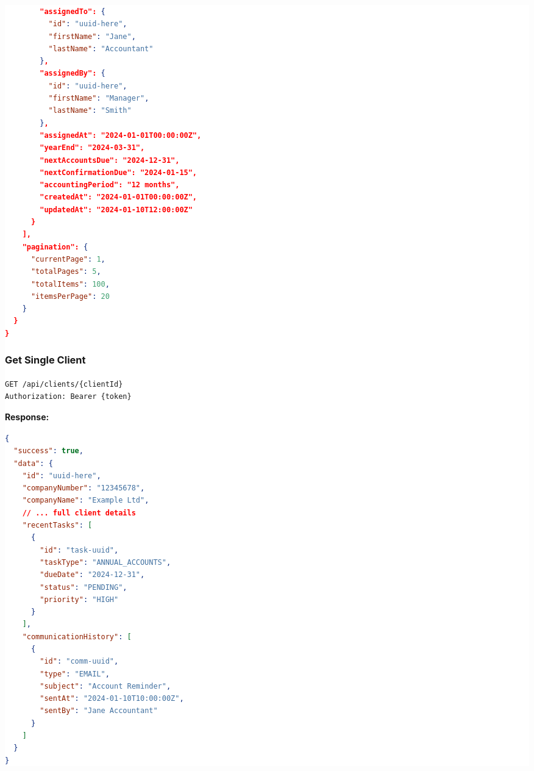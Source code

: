 ```json
        "assignedTo": {
          "id": "uuid-here",
          "firstName": "Jane",
          "lastName": "Accountant"
        },
        "assignedBy": {
          "id": "uuid-here",
          "firstName": "Manager",
          "lastName": "Smith"
        },
        "assignedAt": "2024-01-01T00:00:00Z",
        "yearEnd": "2024-03-31",
        "nextAccountsDue": "2024-12-31",
        "nextConfirmationDue": "2024-01-15",
        "accountingPeriod": "12 months",
        "createdAt": "2024-01-01T00:00:00Z",
        "updatedAt": "2024-01-10T12:00:00Z"
      }
    ],
    "pagination": {
      "currentPage": 1,
      "totalPages": 5,
      "totalItems": 100,
      "itemsPerPage": 20
    }
  }
}
```

### Get Single Client
```http
GET /api/clients/{clientId}
Authorization: Bearer {token}
```

**Response:**
```json
{
  "success": true,
  "data": {
    "id": "uuid-here",
    "companyNumber": "12345678",
    "companyName": "Example Ltd",
    // ... full client details
    "recentTasks": [
      {
        "id": "task-uuid",
        "taskType": "ANNUAL_ACCOUNTS",
        "dueDate": "2024-12-31",
        "status": "PENDING",
        "priority": "HIGH"
      }
    ],
    "communicationHistory": [
      {
        "id": "comm-uuid",
        "type": "EMAIL",
        "subject": "Account Reminder",
        "sentAt": "2024-01-10T10:00:00Z",
        "sentBy": "Jane Accountant"
      }
    ]
  }
}
```